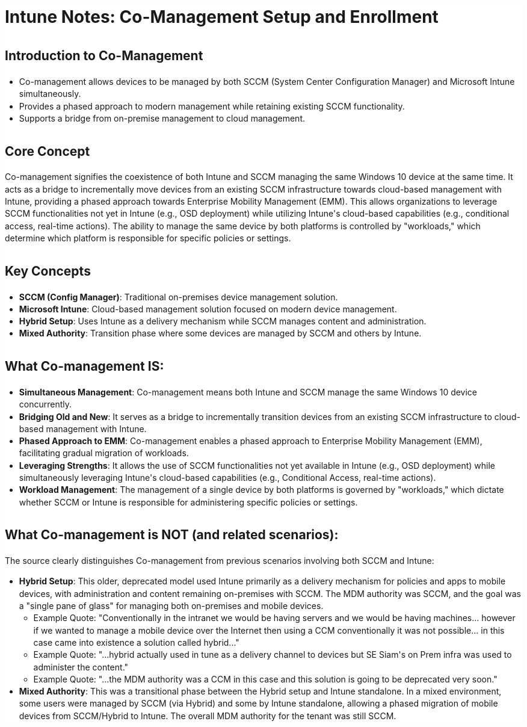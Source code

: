 # Intune Notes: Co-Management Setup and Enrollment

## Introduction to Co-Management
* Co-management allows devices to be managed by both SCCM (System Center Configuration Manager) and Microsoft Intune simultaneously.
* Provides a phased approach to modern management while retaining existing SCCM functionality.
* Supports a bridge from on-premise management to cloud management.

## Core Concept
Co-management signifies the coexistence of both Intune and SCCM managing the same Windows 10 device at the same time. It acts as a bridge to incrementally move devices from an existing SCCM infrastructure towards cloud-based management with Intune, providing a phased approach towards Enterprise Mobility Management (EMM). This allows organizations to leverage SCCM functionalities not yet in Intune (e.g., OSD deployment) while utilizing Intune's cloud-based capabilities (e.g., conditional access, real-time actions). The ability to manage the same device by both platforms is controlled by "workloads," which determine which platform is responsible for specific policies or settings.

## Key Concepts
* **SCCM (Config Manager)**: Traditional on-premises device management solution.
* **Microsoft Intune**: Cloud-based management solution focused on modern device management.
* **Hybrid Setup**: Uses Intune as a delivery mechanism while SCCM manages content and administration.
* **Mixed Authority**: Transition phase where some devices are managed by SCCM and others by Intune.

## What Co-management IS:

* **Simultaneous Management**: Co-management means both Intune and SCCM manage the same Windows 10 device concurrently.
* **Bridging Old and New**: It serves as a bridge to incrementally transition devices from an existing SCCM infrastructure to cloud-based management with Intune.
* **Phased Approach to EMM**: Co-management enables a phased approach to Enterprise Mobility Management (EMM), facilitating gradual migration of workloads.
* **Leveraging Strengths**: It allows the use of SCCM functionalities not yet available in Intune (e.g., OSD deployment) while simultaneously leveraging Intune's cloud-based capabilities (e.g., Conditional Access, real-time actions).
* **Workload Management**: The management of a single device by both platforms is governed by "workloads," which dictate whether SCCM or Intune is responsible for administering specific policies or settings.

## What Co-management is NOT (and related scenarios):

The source clearly distinguishes Co-management from previous scenarios involving both SCCM and Intune:

* **Hybrid Setup**: This older, deprecated model used Intune primarily as a delivery mechanism for policies and apps to mobile devices, with administration and content remaining on-premises with SCCM. The MDM authority was SCCM, and the goal was a "single pane of glass" for managing both on-premises and mobile devices.
    * Example Quote: "Conventionally in the intranet we would be having servers and we would be having machines... however if we wanted to manage a mobile device over the Internet then using a CCM conventionally it was not possible... in this case came into existence a solution called hybrid..."
    * Example Quote: "...hybrid actually used in tune as a delivery channel to devices but SE Siam's on Prem infra was used to administer the content."
    * Example Quote: "...the MDM authority was a CCM in this case and this solution is going to be deprecated very soon."
* **Mixed Authority**: This was a transitional phase between the Hybrid setup and Intune standalone. In a mixed environment, some users were managed by SCCM (via Hybrid) and some by Intune standalone, allowing a phased migration of mobile devices from SCCM/Hybrid to Intune. The overall MDM authority for the tenant was still SCCM.